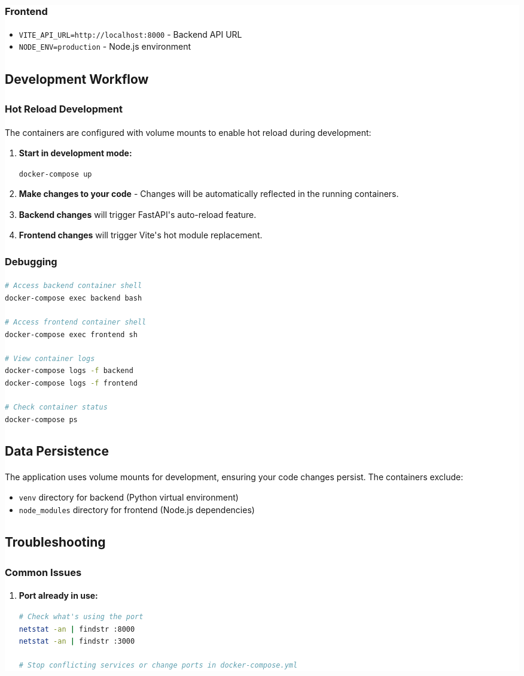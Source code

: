 ### Frontend
- `VITE_API_URL=http://localhost:8000` - Backend API URL
- `NODE_ENV=production` - Node.js environment

## Development Workflow

### Hot Reload Development
The containers are configured with volume mounts to enable hot reload during development:

1. **Start in development mode:**
   ```bash
   docker-compose up
   ```

2. **Make changes to your code** - Changes will be automatically reflected in the running containers.

3. **Backend changes** will trigger FastAPI's auto-reload feature.

4. **Frontend changes** will trigger Vite's hot module replacement.

### Debugging
```bash
# Access backend container shell
docker-compose exec backend bash

# Access frontend container shell
docker-compose exec frontend sh

# View container logs
docker-compose logs -f backend
docker-compose logs -f frontend

# Check container status
docker-compose ps
```

## Data Persistence

The application uses volume mounts for development, ensuring your code changes persist. The containers exclude:
- `venv` directory for backend (Python virtual environment)
- `node_modules` directory for frontend (Node.js dependencies)

## Troubleshooting

### Common Issues

1. **Port already in use:**
   ```bash
   # Check what's using the port
   netstat -an | findstr :8000
   netstat -an | findstr :3000
   
   # Stop conflicting services or change ports in docker-compose.yml
   ```
